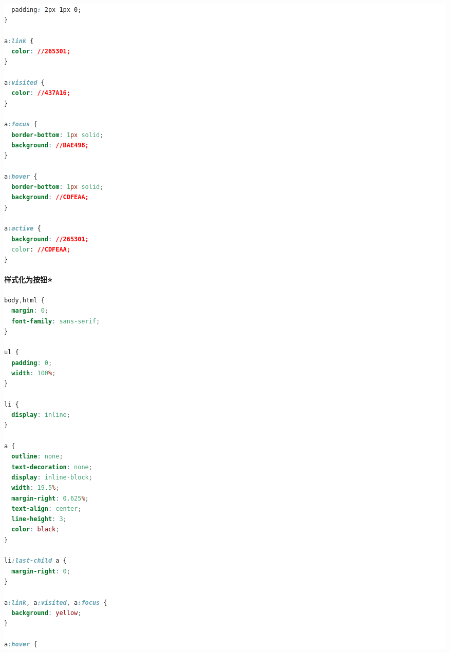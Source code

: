 ```css
  padding: 2px 1px 0;
}

a:link {
  color: //265301;
}

a:visited {
  color: //437A16;
}

a:focus {
  border-bottom: 1px solid;
  background: //BAE498;
}

a:hover {
  border-bottom: 1px solid;
  background: //CDFEAA;
}

a:active {
  background: //265301;
  color: //CDFEAA;
}
```

#### 样式化为按钮⭐

```css
body,html {
  margin: 0;
  font-family: sans-serif;
}

ul {
  padding: 0;
  width: 100%;
}

li {
  display: inline;
}

a {
  outline: none;
  text-decoration: none;
  display: inline-block;
  width: 19.5%;
  margin-right: 0.625%;
  text-align: center;
  line-height: 3;
  color: black;
}

li:last-child a {
  margin-right: 0;
}

a:link, a:visited, a:focus {
  background: yellow;
}

a:hover {
```